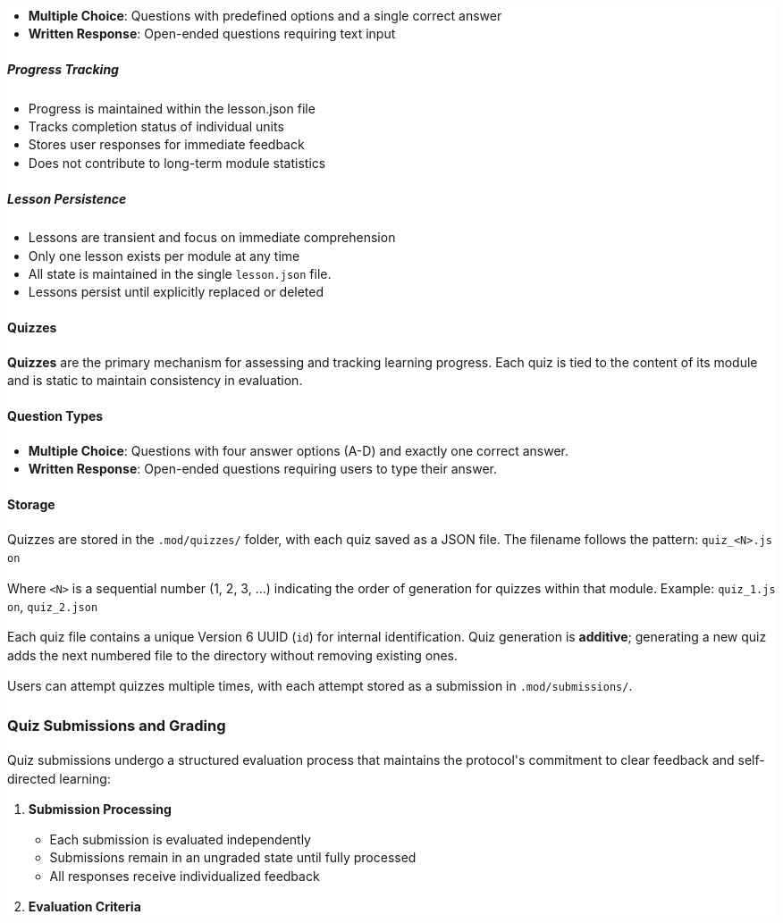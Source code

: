 - **Multiple Choice**: Questions with predefined options and a single correct answer
- **Written Response**: Open-ended questions requiring text input

##### Progress Tracking

- Progress is maintained within the lesson.json file
- Tracks completion status of individual units
- Stores user responses for immediate feedback
- Does not contribute to long-term module statistics

##### Lesson Persistence

- Lessons are transient and focus on immediate comprehension
- Only one lesson exists per module at any time
- All state is maintained in the single `lesson.json` file.
- Lessons persist until explicitly replaced or deleted

#### Quizzes

**Quizzes** are the primary mechanism for assessing and tracking learning progress. Each quiz is tied to the content of its module and is static to maintain consistency in evaluation.

#### Question Types

- **Multiple Choice**: Questions with four answer options (A-D) and exactly one correct answer.
- **Written Response**: Open-ended questions requiring users to type their answer.

#### Storage

Quizzes are stored in the `.mod/quizzes/` folder, with each quiz saved as a JSON file. The filename follows the pattern:
`quiz_<N>.json`

Where `<N>` is a sequential number (1, 2, 3, ...) indicating the order of generation for quizzes within that module.
Example: `quiz_1.json`, `quiz_2.json`

Each quiz file contains a unique Version 6 UUID (`id`) for internal identification. Quiz generation is **additive**; generating a new quiz adds the next numbered file to the directory without removing existing ones.

Users can attempt quizzes multiple times, with each attempt stored as a submission in `.mod/submissions/`.

### Quiz Submissions and Grading

Quiz submissions undergo a structured evaluation process that maintains the protocol's commitment to clear feedback and self-directed learning:

1.  **Submission Processing**

    - Each submission is evaluated independently
    - Submissions remain in an ungraded state until fully processed
    - All responses receive individualized feedback

2.  **Evaluation Criteria**
